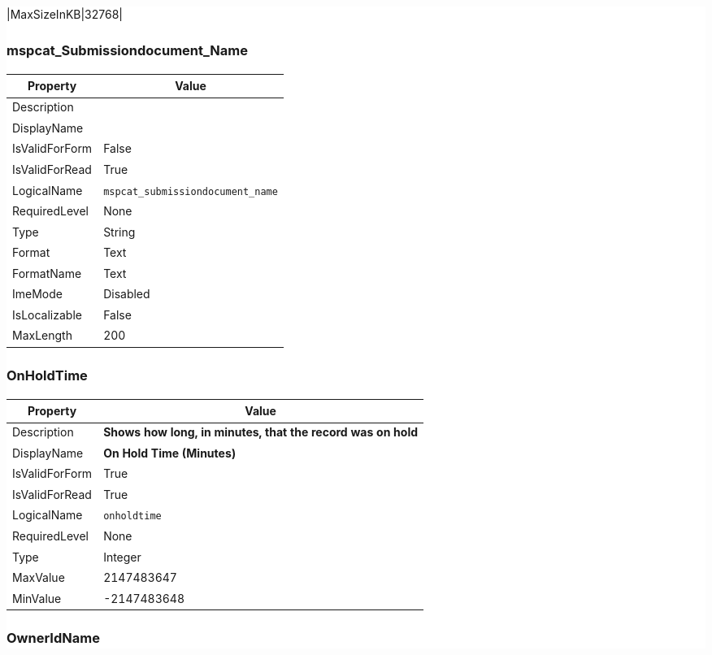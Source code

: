 |MaxSizeInKB|32768|

### <a name="BKMK_mspcat_Submissiondocument_Name"></a> mspcat_Submissiondocument_Name

|Property|Value|
|---|---|
|Description||
|DisplayName||
|IsValidForForm|False|
|IsValidForRead|True|
|LogicalName|`mspcat_submissiondocument_name`|
|RequiredLevel|None|
|Type|String|
|Format|Text|
|FormatName|Text|
|ImeMode|Disabled|
|IsLocalizable|False|
|MaxLength|200|

### <a name="BKMK_OnHoldTime"></a> OnHoldTime

|Property|Value|
|---|---|
|Description|**Shows how long, in minutes, that the record was on hold**|
|DisplayName|**On Hold Time (Minutes)**|
|IsValidForForm|True|
|IsValidForRead|True|
|LogicalName|`onholdtime`|
|RequiredLevel|None|
|Type|Integer|
|MaxValue|2147483647|
|MinValue|-2147483648|

### <a name="BKMK_OwnerIdName"></a> OwnerIdName
